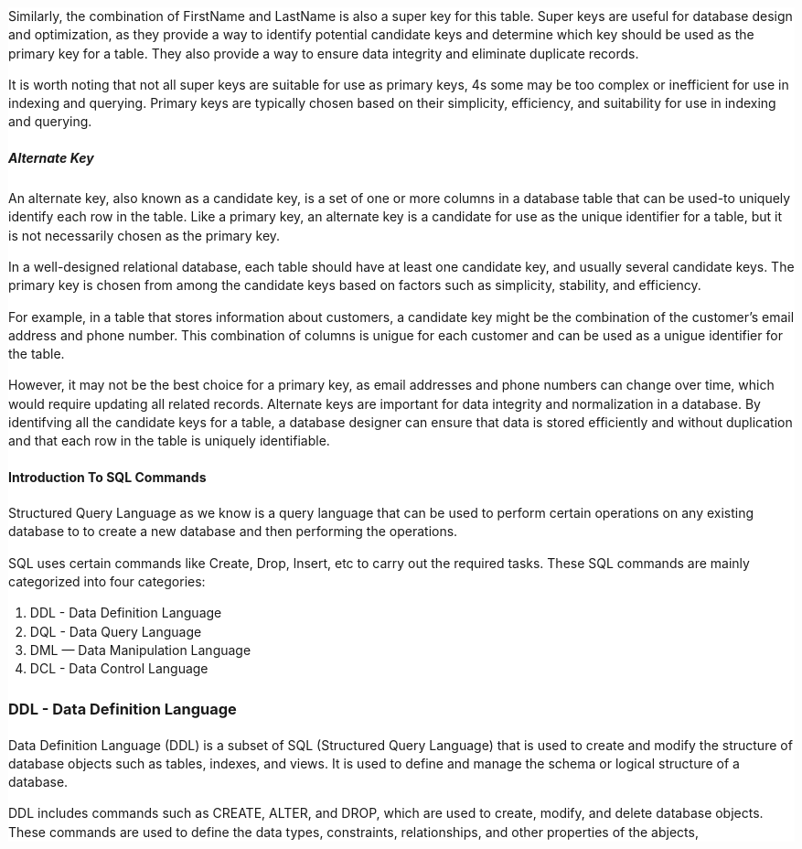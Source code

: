 Similarly, the combination of FirstName and LastName is also a super key for this table. Super keys are useful for database design and optimization, as they provide a way to identify potential candidate keys and determine which key should be used as the primary key for a table. They also provide a way to ensure data integrity and eliminate duplicate records.

It is worth noting that not all super keys are suitable for use as primary keys, 4s some may be too complex or inefficient for use in indexing and querying. Primary keys are typically chosen based on their simplicity, efficiency, and suitability for use in indexing and querying.

##### Alternate Key

An alternate key, also known as a candidate key, is a set of one or more columns in a database table that can be used-to uniquely identify each row in the table. Like a primary key, an alternate key is a candidate for use as the unique identifier for a table, but it is not necessarily chosen as the primary key.

In a well-designed relational database, each table should have at least one candidate key, and usually several candidate keys. The primary key is chosen from among the candidate keys based on factors such as simplicity, stability, and efficiency.

For example, in a table that stores information about customers, a candidate key might be the combination of the
customer’s email address and phone number. This combination of columns is unigue for each customer and can be used as a unigue identifier for the table.

However, it may not be the best choice for a primary key, as email addresses and phone numbers can change over time, which would require updating all related records. Alternate keys are important for data integrity and normalization in a database. By identifving all the candidate keys for a table, a database designer can ensure that data is stored efficiently and without duplication and that each row in the table is uniquely identifiable. 



#### Introduction To SQL Commands
Structured Query Language as we know is a query language that can be used to perform certain operations on any existing database to to create a new database and then performing the operations.

SQL uses certain commands like Create, Drop, lnsert, etc to carry out the required tasks. These SQL commands are mainly categorized into four categories:

1. DDL - Data Definition Language 
2. DQL - Data Query Language 
3. DML — Data Manipulation Language 
4. DCL - Data Control Language 


### DDL - Data Definition Language
Data Definition Language (DDL) is a subset of SQL (Structured Query Language) that is used to create and modify the structure of database objects such as tables, indexes, and views. It is used to define and manage the schema or logical structure of a database.

DDL includes commands such as CREATE, ALTER, and DROP, which are used to create, modify, and delete
database objects. These commands are used to define the data types, constraints, relationships, and other properties
of the abjects,
